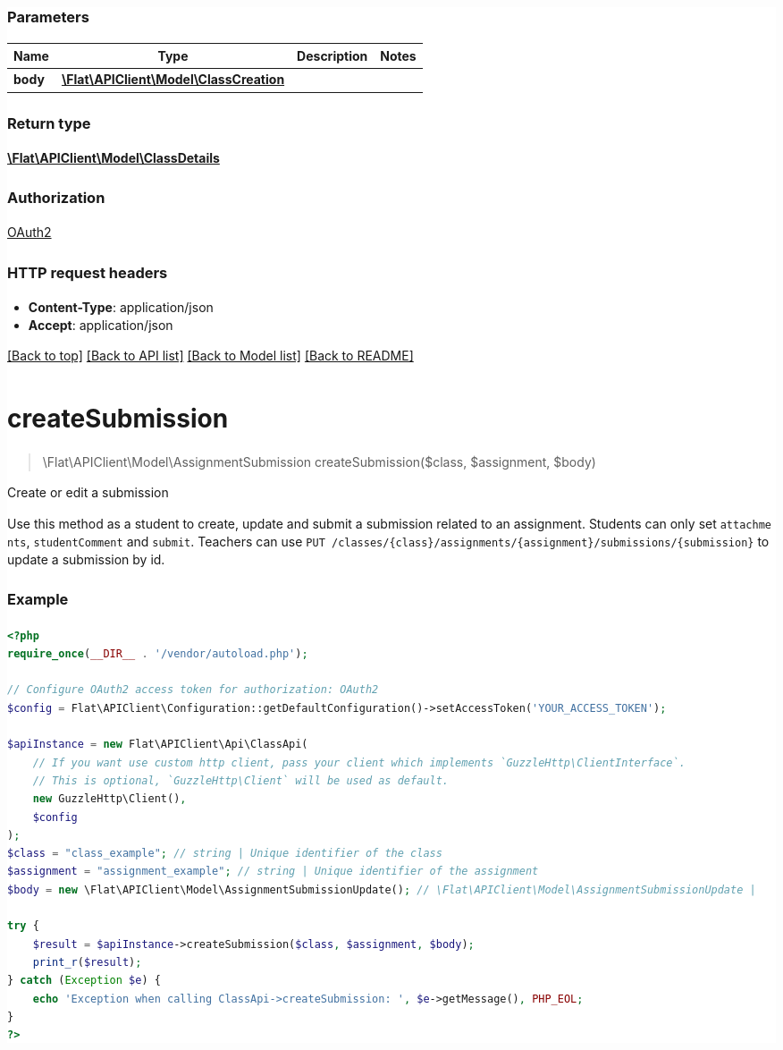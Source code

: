 ### Parameters

Name | Type | Description  | Notes
------------- | ------------- | ------------- | -------------
 **body** | [**\Flat\APIClient\Model\ClassCreation**](../Model/ClassCreation.md)|  |

### Return type

[**\Flat\APIClient\Model\ClassDetails**](../Model/ClassDetails.md)

### Authorization

[OAuth2](../../README.md#OAuth2)

### HTTP request headers

 - **Content-Type**: application/json
 - **Accept**: application/json

[[Back to top]](#) [[Back to API list]](../../README.md#documentation-for-api-endpoints) [[Back to Model list]](../../README.md#documentation-for-models) [[Back to README]](../../README.md)

# **createSubmission**
> \Flat\APIClient\Model\AssignmentSubmission createSubmission($class, $assignment, $body)

Create or edit a submission

Use this method as a student to create, update and submit a submission related to an assignment. Students can only set `attachments`, `studentComment` and `submit`.  Teachers can use `PUT /classes/{class}/assignments/{assignment}/submissions/{submission}` to update a submission by id.

### Example
```php
<?php
require_once(__DIR__ . '/vendor/autoload.php');

// Configure OAuth2 access token for authorization: OAuth2
$config = Flat\APIClient\Configuration::getDefaultConfiguration()->setAccessToken('YOUR_ACCESS_TOKEN');

$apiInstance = new Flat\APIClient\Api\ClassApi(
    // If you want use custom http client, pass your client which implements `GuzzleHttp\ClientInterface`.
    // This is optional, `GuzzleHttp\Client` will be used as default.
    new GuzzleHttp\Client(),
    $config
);
$class = "class_example"; // string | Unique identifier of the class
$assignment = "assignment_example"; // string | Unique identifier of the assignment
$body = new \Flat\APIClient\Model\AssignmentSubmissionUpdate(); // \Flat\APIClient\Model\AssignmentSubmissionUpdate | 

try {
    $result = $apiInstance->createSubmission($class, $assignment, $body);
    print_r($result);
} catch (Exception $e) {
    echo 'Exception when calling ClassApi->createSubmission: ', $e->getMessage(), PHP_EOL;
}
?>
```

